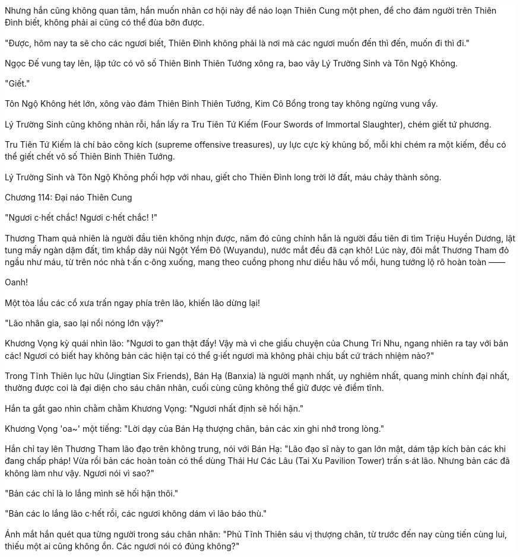 Nhưng hắn cũng không quan tâm, hắn muốn nhân cơ hội này để náo loạn Thiên Cung một phen, để cho đám người trên Thiên Đình biết, không phải ai cũng có thể đùa bỡn được.

"Được, hôm nay ta sẽ cho các ngươi biết, Thiên Đình không phải là nơi mà các ngươi muốn đến thì đến, muốn đi thì đi."

Ngọc Đế vung tay lên, lập tức có vô số Thiên Binh Thiên Tướng xông ra, bao vây Lý Trường Sinh và Tôn Ngộ Không.

"Giết."

Tôn Ngộ Không hét lớn, xông vào đám Thiên Binh Thiên Tướng, Kim Cô Bổng trong tay không ngừng vung vẩy.

Lý Trường Sinh cũng không nhàn rỗi, hắn lấy ra Tru Tiên Tứ Kiếm (Four Swords of Immortal Slaughter), chém giết tứ phương.

Tru Tiên Tứ Kiếm là chí bảo công kích (supreme offensive treasures), uy lực cực kỳ khủng bố, mỗi khi chém ra một kiếm, đều có thể giết chết vô số Thiên Binh Thiên Tướng.

Lý Trường Sinh và Tôn Ngộ Không phối hợp với nhau, giết cho Thiên Đình long trời lở đất, máu chảy thành sông.


Chương 114: Đại náo Thiên Cung

"Ngươi c·hết chắc! Ngươi c·hết chắc! !"

Thương Tham quả nhiên là người đầu tiên không nhịn được, năm đó cũng chính hắn là người đầu tiên đi tìm Triệu Huyền Dương, lật tung mấy ngàn dặm đất, tìm khắp dãy núi Ngột Yểm Đô (Wuyandu), nước mắt đều đã cạn khô! Lúc này, đôi mắt Thương Tham đỏ ngầu như máu, từ trên nóc nhà t·ấn c·ông xuống, mang theo cuồng phong như diều hâu vồ mồi, hung tướng lộ rõ hoàn toàn ——

Oanh!

Một tòa lầu các cổ xưa trấn ngay phía trên lão, khiến lão dừng lại!

"Lão nhân gia, sao lại nổi nóng lớn vậy?"

Khương Vọng kỳ quái nhìn lão: "Ngươi to gan thật đấy! Vậy mà vì che giấu chuyện của Chung Tri Nhu, ngang nhiên ra tay với bản các! Ngươi có biết hay không bản các hiện tại có thể g·iết ngươi mà không phải chịu bất cứ trách nhiệm nào?"

Trong Tĩnh Thiên lục hữu (Jingtian Six Friends), Bán Hạ (Banxia) là người mạnh nhất, uy nghiêm nhất, quang minh chính đại nhất, thường được coi là đại diện cho sáu chân nhân, cuối cùng cũng không thể giữ được vẻ điềm tĩnh.

Hắn ta gắt gao nhìn chằm chằm Khương Vọng: "Ngươi nhất định sẽ hối hận."

Khương Vọng 'oa~' một tiếng: "Lời dạy của Bán Hạ thượng chân, bản các xin ghi nhớ trong lòng."

Hắn chỉ tay lên Thương Tham lão đạo trên không trung, nói với Bán Hạ: "Lão đạo sĩ này to gan lớn mật, dám tập kích bản các khi đang chấp pháp! Vừa rồi bản các hoàn toàn có thể dùng Thái Hư Các Lâu (Tai Xu Pavilion Tower) trấn s·át lão. Nhưng bản các đã không làm như vậy. Ngươi nói vì sao?"

"Bản các chỉ là lo lắng mình sẽ hối hận thôi."

"Bản các lo lắng lão c·hết rồi, các ngươi không dám vì lão báo thù."

Ánh mắt hắn quét qua từng người trong sáu chân nhân: "Phủ Tĩnh Thiên sáu vị thượng chân, từ trước đến nay cùng tiến cùng lui, thiếu một ai cũng không ổn. Các ngươi nói có đúng không?"
